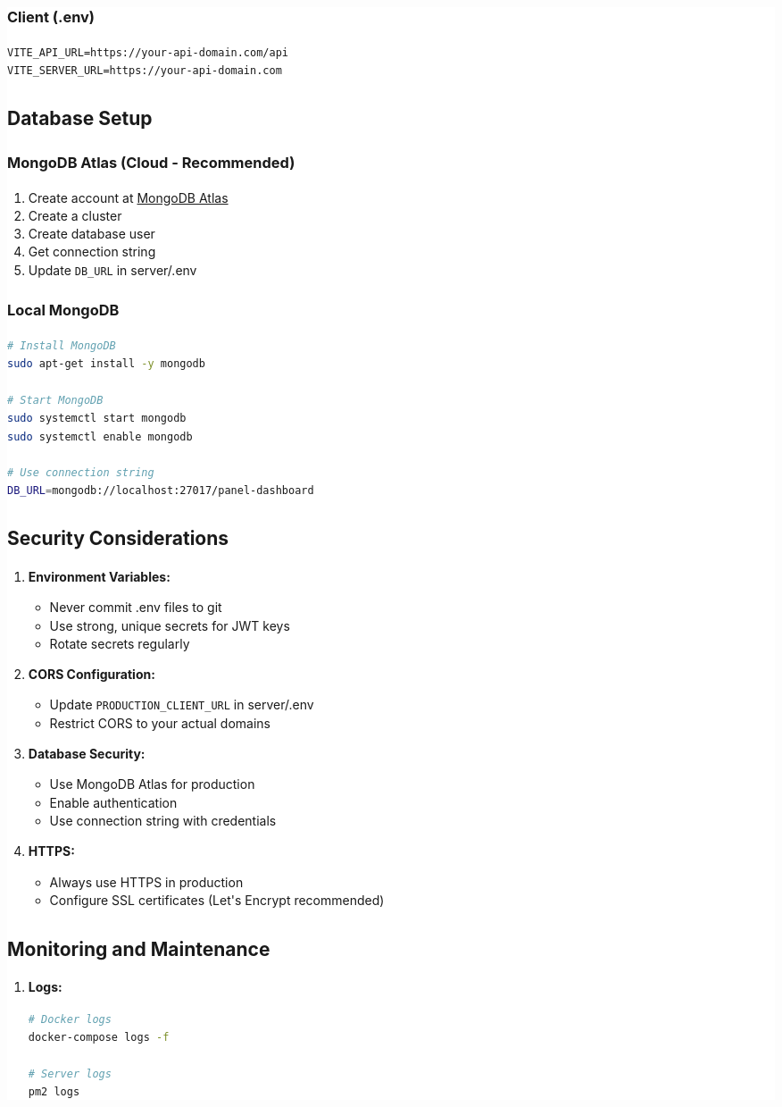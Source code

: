 ### Client (.env)
```env
VITE_API_URL=https://your-api-domain.com/api
VITE_SERVER_URL=https://your-api-domain.com
```

## Database Setup

### MongoDB Atlas (Cloud - Recommended)
1. Create account at [MongoDB Atlas](https://www.mongodb.com/atlas)
2. Create a cluster
3. Create database user
4. Get connection string
5. Update `DB_URL` in server/.env

### Local MongoDB
```bash
# Install MongoDB
sudo apt-get install -y mongodb

# Start MongoDB
sudo systemctl start mongodb
sudo systemctl enable mongodb

# Use connection string
DB_URL=mongodb://localhost:27017/panel-dashboard
```

## Security Considerations

1. **Environment Variables:**
   - Never commit .env files to git
   - Use strong, unique secrets for JWT keys
   - Rotate secrets regularly

2. **CORS Configuration:**
   - Update `PRODUCTION_CLIENT_URL` in server/.env
   - Restrict CORS to your actual domains

3. **Database Security:**
   - Use MongoDB Atlas for production
   - Enable authentication
   - Use connection string with credentials

4. **HTTPS:**
   - Always use HTTPS in production
   - Configure SSL certificates (Let's Encrypt recommended)

## Monitoring and Maintenance

1. **Logs:**
   ```bash
   # Docker logs
   docker-compose logs -f
   
   # Server logs
   pm2 logs
   ```
